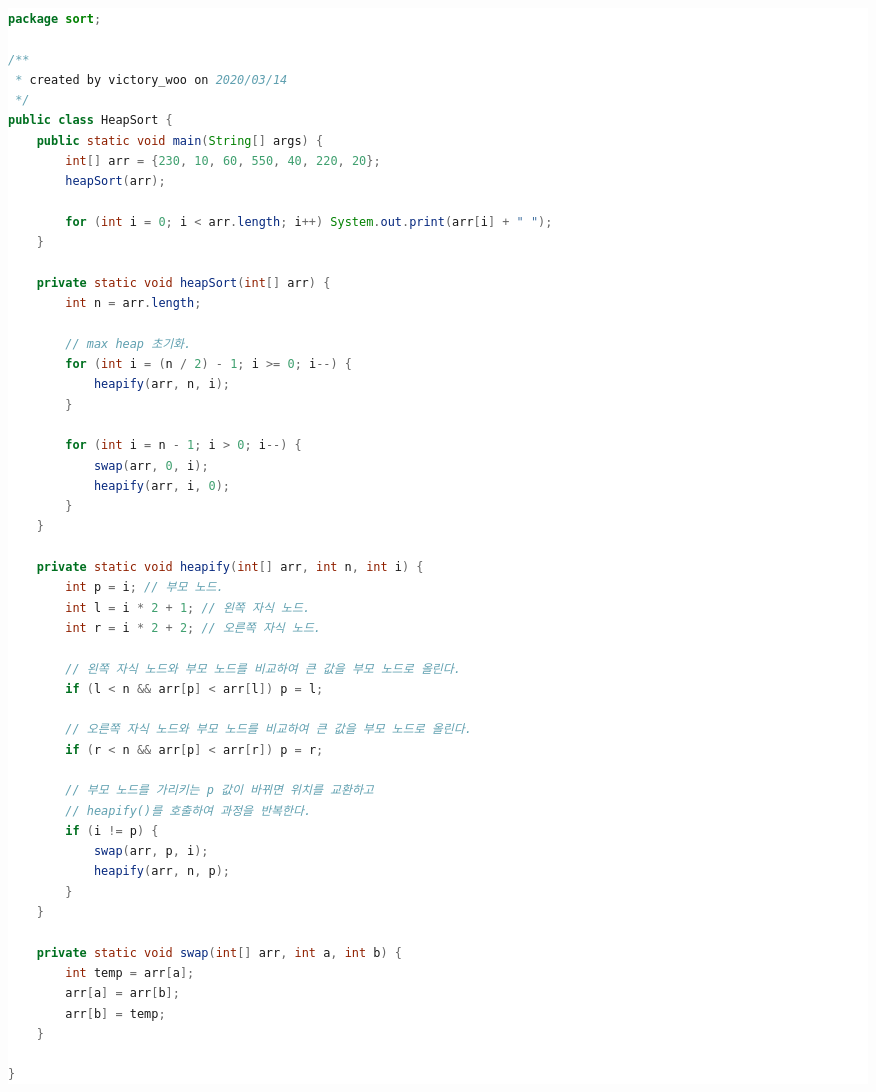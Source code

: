 ```java
package sort;

/**
 * created by victory_woo on 2020/03/14
 */
public class HeapSort {
    public static void main(String[] args) {
        int[] arr = {230, 10, 60, 550, 40, 220, 20};
        heapSort(arr);

        for (int i = 0; i < arr.length; i++) System.out.print(arr[i] + " ");
    }

    private static void heapSort(int[] arr) {
        int n = arr.length;

        // max heap 초기화.
        for (int i = (n / 2) - 1; i >= 0; i--) {
            heapify(arr, n, i);
        }

        for (int i = n - 1; i > 0; i--) {
            swap(arr, 0, i);
            heapify(arr, i, 0);
        }
    }

    private static void heapify(int[] arr, int n, int i) {
        int p = i; // 부모 노드.
        int l = i * 2 + 1; // 왼쪽 자식 노드.
        int r = i * 2 + 2; // 오른쪽 자식 노드.

        // 왼쪽 자식 노드와 부모 노드를 비교하여 큰 값을 부모 노드로 올린다.
        if (l < n && arr[p] < arr[l]) p = l;

        // 오른쪽 자식 노드와 부모 노드를 비교하여 큰 값을 부모 노드로 올린다.
        if (r < n && arr[p] < arr[r]) p = r;

        // 부모 노드를 가리키는 p 값이 바뀌면 위치를 교환하고
        // heapify()를 호출하여 과정을 반복한다.
        if (i != p) {
            swap(arr, p, i);
            heapify(arr, n, p);
        }
    }

    private static void swap(int[] arr, int a, int b) {
        int temp = arr[a];
        arr[a] = arr[b];
        arr[b] = temp;
    }

}
```
